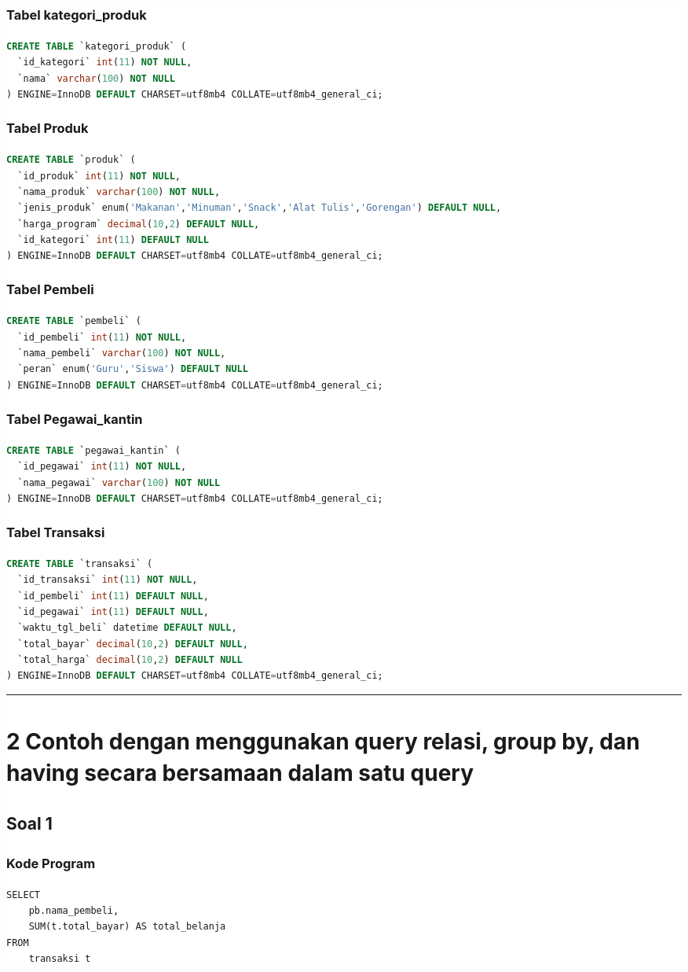 ### Tabel kategori_produk
```sql
CREATE TABLE `kategori_produk` (
  `id_kategori` int(11) NOT NULL,
  `nama` varchar(100) NOT NULL
) ENGINE=InnoDB DEFAULT CHARSET=utf8mb4 COLLATE=utf8mb4_general_ci;
```

### Tabel Produk
```sql
CREATE TABLE `produk` (
  `id_produk` int(11) NOT NULL,
  `nama_produk` varchar(100) NOT NULL,
  `jenis_produk` enum('Makanan','Minuman','Snack','Alat Tulis','Gorengan') DEFAULT NULL,
  `harga_program` decimal(10,2) DEFAULT NULL,
  `id_kategori` int(11) DEFAULT NULL
) ENGINE=InnoDB DEFAULT CHARSET=utf8mb4 COLLATE=utf8mb4_general_ci;
```

### Tabel Pembeli
```sql
CREATE TABLE `pembeli` (
  `id_pembeli` int(11) NOT NULL,
  `nama_pembeli` varchar(100) NOT NULL,
  `peran` enum('Guru','Siswa') DEFAULT NULL
) ENGINE=InnoDB DEFAULT CHARSET=utf8mb4 COLLATE=utf8mb4_general_ci;
```


### Tabel Pegawai_kantin
```sql
CREATE TABLE `pegawai_kantin` (
  `id_pegawai` int(11) NOT NULL,
  `nama_pegawai` varchar(100) NOT NULL
) ENGINE=InnoDB DEFAULT CHARSET=utf8mb4 COLLATE=utf8mb4_general_ci;
```

### Tabel Transaksi
```sql
CREATE TABLE `transaksi` (
  `id_transaksi` int(11) NOT NULL,
  `id_pembeli` int(11) DEFAULT NULL,
  `id_pegawai` int(11) DEFAULT NULL,
  `waktu_tgl_beli` datetime DEFAULT NULL,
  `total_bayar` decimal(10,2) DEFAULT NULL,
  `total_harga` decimal(10,2) DEFAULT NULL
) ENGINE=InnoDB DEFAULT CHARSET=utf8mb4 COLLATE=utf8mb4_general_ci;
```



---
# 2 Contoh dengan menggunakan query relasi, group by, dan having secara bersamaan dalam satu query
## Soal 1
### Kode Program
```mysql
SELECT 
    pb.nama_pembeli,
    SUM(t.total_bayar) AS total_belanja
FROM 
    transaksi t
```
